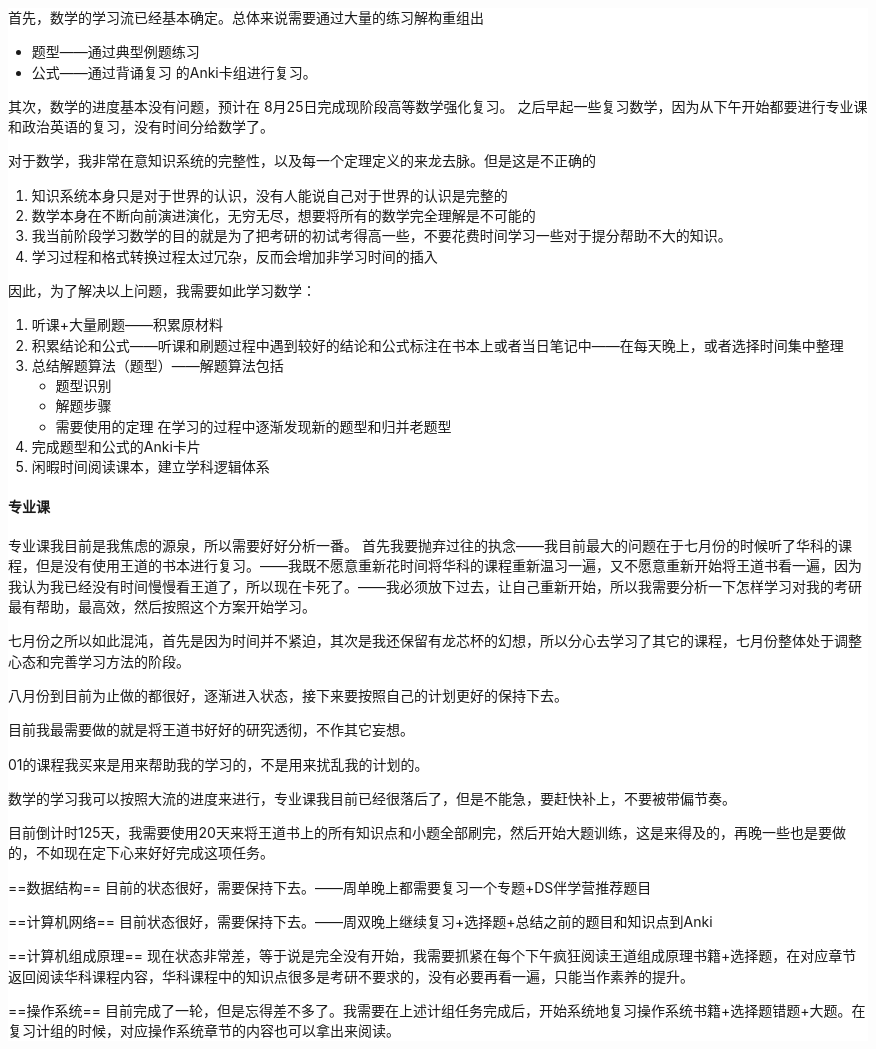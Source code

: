 首先，数学的学习流已经基本确定。总体来说需要通过大量的练习解构重组出
- 题型——通过典型例题练习
- 公式——通过背诵复习
的Anki卡组进行复习。

其次，数学的进度基本没有问题，预计在 8月25日完成现阶段高等数学强化复习。
之后早起一些复习数学，因为从下午开始都要进行专业课和政治英语的复习，没有时间分给数学了。

对于数学，我非常在意知识系统的完整性，以及每一个定理定义的来龙去脉。但是这是不正确的
1. 知识系统本身只是对于世界的认识，没有人能说自己对于世界的认识是完整的
2. 数学本身在不断向前演进演化，无穷无尽，想要将所有的数学完全理解是不可能的
3. 我当前阶段学习数学的目的就是为了把考研的初试考得高一些，不要花费时间学习一些对于提分帮助不大的知识。
4. 学习过程和格式转换过程太过冗杂，反而会增加非学习时间的插入

因此，为了解决以上问题，我需要如此学习数学：
1. 听课+大量刷题——积累原材料
2. 积累结论和公式——听课和刷题过程中遇到较好的结论和公式标注在书本上或者当日笔记中——在每天晚上，或者选择时间集中整理
3. 总结解题算法（题型）——解题算法包括
	- 题型识别
	- 解题步骤
	- 需要使用的定理
	在学习的过程中逐渐发现新的题型和归并老题型
4. 完成题型和公式的Anki卡片 
5. 闲暇时间阅读课本，建立学科逻辑体系


#### 专业课

专业课我目前是我焦虑的源泉，所以需要好好分析一番。
首先我要抛弃过往的执念——我目前最大的问题在于七月份的时候听了华科的课程，但是没有使用王道的书本进行复习。——我既不愿意重新花时间将华科的课程重新温习一遍，又不愿意重新开始将王道书看一遍，因为我认为我已经没有时间慢慢看王道了，所以现在卡死了。——我必须放下过去，让自己重新开始，所以我需要分析一下怎样学习对我的考研最有帮助，最高效，然后按照这个方案开始学习。

七月份之所以如此混沌，首先是因为时间并不紧迫，其次是我还保留有龙芯杯的幻想，所以分心去学习了其它的课程，七月份整体处于调整心态和完善学习方法的阶段。

八月份到目前为止做的都很好，逐渐进入状态，接下来要按照自己的计划更好的保持下去。

目前我最需要做的就是将王道书好好的研究透彻，不作其它妄想。

01的课程我买来是用来帮助我的学习的，不是用来扰乱我的计划的。

数学的学习我可以按照大流的进度来进行，专业课我目前已经很落后了，但是不能急，要赶快补上，不要被带偏节奏。

目前倒计时125天，我需要使用20天来将王道书上的所有知识点和小题全部刷完，然后开始大题训练，这是来得及的，再晚一些也是要做的，不如现在定下心来好好完成这项任务。

==数据结构==
目前的状态很好，需要保持下去。——周单晚上都需要复习一个专题+DS伴学营推荐题目

==计算机网络==
目前状态很好，需要保持下去。——周双晚上继续复习+选择题+总结之前的题目和知识点到Anki

==计算机组成原理==
现在状态非常差，等于说是完全没有开始，我需要抓紧在每个下午疯狂阅读王道组成原理书籍+选择题，在对应章节返回阅读华科课程内容，华科课程中的知识点很多是考研不要求的，没有必要再看一遍，只能当作素养的提升。

==操作系统==
目前完成了一轮，但是忘得差不多了。我需要在上述计组任务完成后，开始系统地复习操作系统书籍+选择题错题+大题。在复习计组的时候，对应操作系统章节的内容也可以拿出来阅读。


